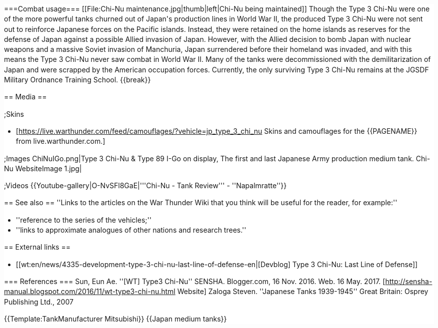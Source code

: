 ===Combat usage===
[[File:Chi-Nu maintenance.jpg|thumb|left|Chi-Nu being maintained]]
Though the Type 3 Chi-Nu were one of the more powerful tanks churned out of Japan's production lines in World War II, the produced Type 3 Chi-Nu were not sent out to reinforce Japanese forces on the Pacific islands. Instead, they were retained on the home islands as reserves for the defense of Japan against a possible Allied invasion of Japan.<ref name="MaiChiNu" /> However, with the Allied decision to bomb Japan with nuclear weapons and a massive Soviet invasion of Manchuria, Japan surrendered before their homeland was invaded, and with this means the Type 3 Chi-Nu never saw combat in World War II. Many of the tanks were decommissioned with the demilitarization of Japan and were scrapped by the American occupation forces.<ref name="MaiChiNu" /> Currently, the only surviving Type 3 Chi-Nu remains at the JGSDF Military Ordnance Training School.
{{break}}

== Media ==



;Skins

- [https://live.warthunder.com/feed/camouflages/?vehicle=jp_type_3_chi_nu Skins and camouflages for the {{PAGENAME}} from live.warthunder.com.]

;Images
<gallery mode="packed-hover" heights="150px">
ChiNuIGo.png|Type 3 Chi-Nu & Type 89 I-Go on display, The first and last Japanese Army production medium tank.
Chi-Nu WebsiteImage 1.jpg|
</gallery>

;Videos
{{Youtube-gallery|O-NvSFl8GaE|'''Chi-Nu - Tank Review''' - ''Napalmratte''}}

== See also ==
''Links to the articles on the War Thunder Wiki that you think will be useful for the reader, for example:''

- ''reference to the series of the vehicles;''
- ''links to approximate analogues of other nations and research trees.''

== External links ==



- [[wt:en/news/4335-development-type-3-chi-nu-last-line-of-defense-en|[Devblog] Type 3 Chi-Nu: Last Line of Defense]]

=== References ===
<references>
<ref name="MaiChiNu">Sun, Eun Ae. ''<nowiki>[WT]</nowiki> Type3 Chi-Nu'' SENSHA. Blogger.com, 16 Nov. 2016. Web. 16 May. 2017. [http://sensha-manual.blogspot.com/2016/11/wt-type3-chi-nu.html Website]</ref>
<ref name="ZalogaJapaneseTank">Zaloga Steven. ''Japanese Tanks 1939-1945'' Great Britain: Osprey Publishing Ltd., 2007</ref>
</references>

{{Template:TankManufacturer Mitsubishi}}
{{Japan medium tanks}}
